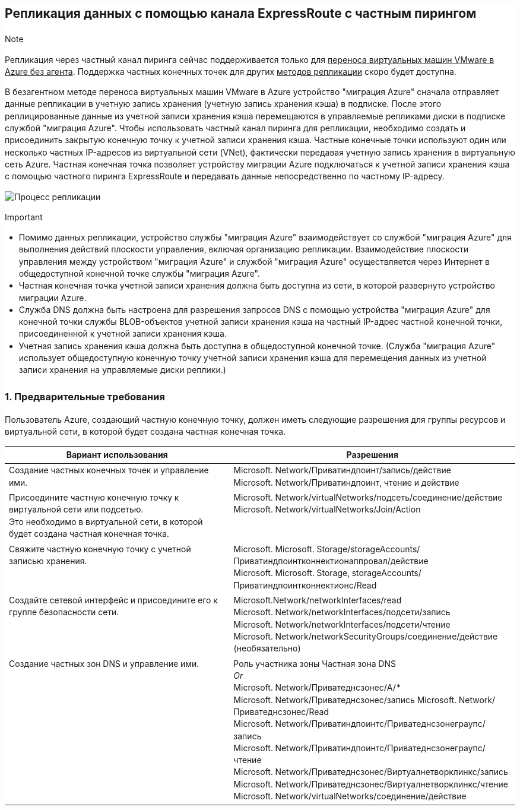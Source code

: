 ## <a name="replicate-data-using-an-expressroute-circuit-with-private-peering"></a>Репликация данных с помощью канала ExpressRoute с частным пирингом

> [!NOTE]
> Репликация через частный канал пиринга сейчас поддерживается только для [переноса виртуальных машин VMware в Azure без агента](./tutorial-migrate-vmware.md). Поддержка частных конечных точек для других [методов репликации](./migrate-services-overview.md#azure-migrate-server-migration-tool) скоро будет доступна.

В безагентном методе переноса виртуальных машин VMware в Azure устройство "миграция Azure" сначала отправляет данные репликации в учетную запись хранения (учетную запись хранения кэша) в подписке. После этого реплицированные данные из учетной записи хранения кэша перемещаются в управляемые репликами диски в подписке службой "миграция Azure". Чтобы использовать частный канал пиринга для репликации, необходимо создать и присоединить закрытую конечную точку к учетной записи хранения кэша. Частные конечные точки используют один или несколько частных IP-адресов из виртуальной сети (VNet), фактически передавая учетную запись хранения в виртуальную сеть Azure. Частная конечная точка позволяет устройству миграции Azure подключаться к учетной записи хранения кэша с помощью частного пиринга ExpressRoute и передавать данные непосредственно по частному IP-адресу. <br/>  

![Процесс репликации](./media/replicate-using-expressroute/replication-process.png)

> [!Important]
>
> - Помимо данных репликации, устройство службы "миграция Azure" взаимодействует со службой "миграция Azure" для выполнения действий плоскости управления, включая организацию репликации. Взаимодействие плоскости управления между устройством "миграция Azure" и службой "миграция Azure" осуществляется через Интернет в общедоступной конечной точке службы "миграция Azure".
> - Частная конечная точка учетной записи хранения должна быть доступна из сети, в которой развернуто устройство миграции Azure.
> - Служба DNS должна быть настроена для разрешения запросов DNS с помощью устройства "миграция Azure" для конечной точки службы BLOB-объектов учетной записи хранения кэша на частный IP-адрес частной конечной точки, присоединенной к учетной записи хранения кэша.
> - Учетная запись хранения кэша должна быть доступна в общедоступной конечной точке. (Служба "миграция Azure" использует общедоступную конечную точку учетной записи хранения кэша для перемещения данных из учетной записи хранения на управляемые диски реплики.) 


### <a name="1-pre-requisites"></a>1. Предварительные требования

Пользователь Azure, создающий частную конечную точку, должен иметь следующие разрешения для группы ресурсов и виртуальной сети, в которой будет создана частная конечная точка.

**Вариант использования** | **Разрешения** 
--- | --- 
 Создание частных конечных точек и управление ими. | Microsoft. Network/Приватиндпоинт/запись/действие<br/>Microsoft. Network/Приватиндпоинт, чтение и действие  
|Присоедините частную конечную точку к виртуальной сети или подсетью.<br/>Это необходимо в виртуальной сети, в которой будет создана частная конечная точка.| Microsoft. Network/virtualNetworks/подсеть/соединение/действие Microsoft. Network/virtualNetworks/Join/Action
|Свяжите частную конечную точку с учетной записью хранения. <br/>| Microsoft. Microsoft. Storage/storageAccounts/Приватиндпоинтконнектионаппровал/действие <br/> Microsoft. Microsoft. Storage, storageAccounts/Приватиндпоинтконнектионс/Read
|Создайте сетевой интерфейс и присоедините его к группе безопасности сети. | Microsoft.Network/networkInterfaces/read <br/> Microsoft. Network/networkInterfaces/подсети/запись <br/> Microsoft. Network/networkInterfaces/подсети/чтение<br/> Microsoft. Network/networkSecurityGroups/соединение/действие (необязательно)
Создание частных зон DNS и управление ими.| Роль участника зоны Частная зона DNS <br/> _Or_ <br/> Microsoft. Network/Приватеднсзонес/A/* <br/>  Microsoft. Network/Приватеднсзонес/запись Microsoft. Network/Приватеднсзонес/Read <br/> Microsoft. Network/Приватиндпоинтс/Приватеднсзонеграупс/запись <br/> Microsoft. Network/Приватиндпоинтс/Приватеднсзонеграупс/чтение <br/> Microsoft. Network/Приватеднсзонес/Виртуалнетворклинкс/запись <br/>  Microsoft. Network/Приватеднсзонес/Виртуалнетворклинкс/чтение <br/> Microsoft. Network/virtualNetworks/соединение/действие 
